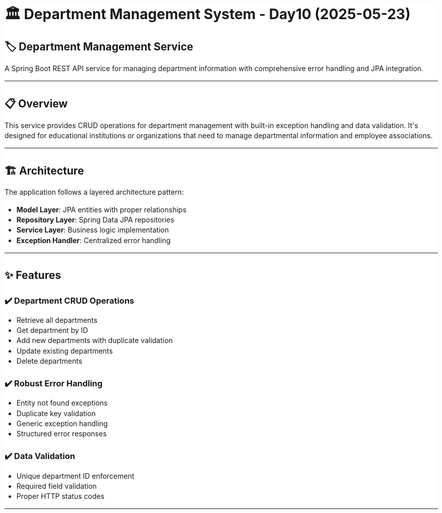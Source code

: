 # 🏛️ Department Management System - Day10 (2025-05-23)

## 🏷️ Department Management Service

A Spring Boot REST API service for managing department information with comprehensive error handling and JPA integration.

---

## 📋 Overview

This service provides CRUD operations for department management with built-in exception handling and data validation. It's designed for educational institutions or organizations that need to manage departmental information and employee associations.

---

## 🏗 Architecture

The application follows a layered architecture pattern:

- **Model Layer**: JPA entities with proper relationships  
- **Repository Layer**: Spring Data JPA repositories  
- **Service Layer**: Business logic implementation  
- **Exception Handler**: Centralized error handling  

---

## ✨ Features

### ✔️ Department CRUD Operations

- Retrieve all departments  
- Get department by ID  
- Add new departments with duplicate validation  
- Update existing departments  
- Delete departments  

### ✔️ Robust Error Handling

- Entity not found exceptions  
- Duplicate key validation  
- Generic exception handling  
- Structured error responses  

### ✔️ Data Validation

- Unique department ID enforcement  
- Required field validation  
- Proper HTTP status codes  

---